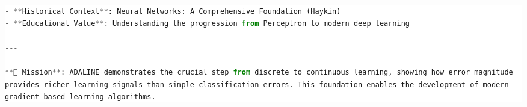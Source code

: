 ```python
- **Historical Context**: Neural Networks: A Comprehensive Foundation (Haykin)
- **Educational Value**: Understanding the progression from Perceptron to modern deep learning

---

**🎯 Mission**: ADALINE demonstrates the crucial step from discrete to continuous learning, showing how error magnitude
provides richer learning signals than simple classification errors. This foundation enables the development of modern
gradient-based learning algorithms.
